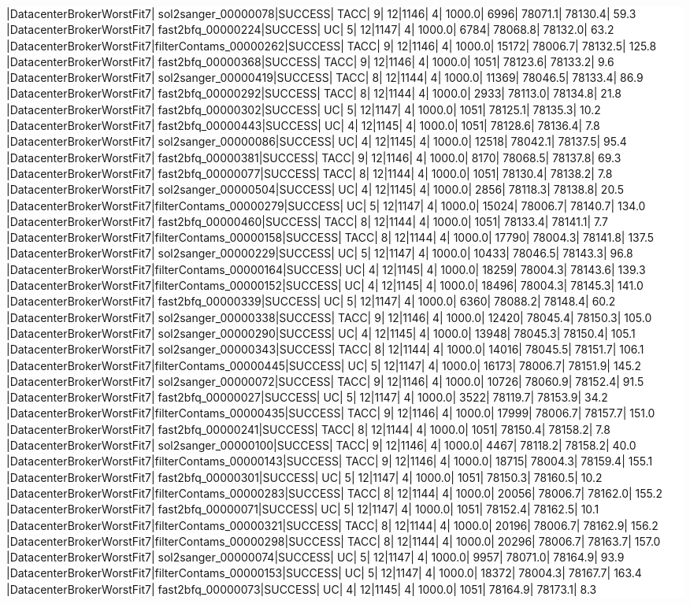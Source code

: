 |DatacenterBrokerWorstFit7|   sol2sanger_00000078|SUCCESS|  TACC|   9|       12|1146|        4|    1000.0|       6996|  78071.1|   78130.4|    59.3
|DatacenterBrokerWorstFit7|     fast2bfq_00000224|SUCCESS|    UC|   5|       12|1147|        4|    1000.0|       6784|  78068.8|   78132.0|    63.2
|DatacenterBrokerWorstFit7|filterContams_00000262|SUCCESS|  TACC|   9|       12|1146|        4|    1000.0|      15172|  78006.7|   78132.5|   125.8
|DatacenterBrokerWorstFit7|     fast2bfq_00000368|SUCCESS|  TACC|   9|       12|1146|        4|    1000.0|       1051|  78123.6|   78133.2|     9.6
|DatacenterBrokerWorstFit7|   sol2sanger_00000419|SUCCESS|  TACC|   8|       12|1144|        4|    1000.0|      11369|  78046.5|   78133.4|    86.9
|DatacenterBrokerWorstFit7|     fast2bfq_00000292|SUCCESS|  TACC|   8|       12|1144|        4|    1000.0|       2933|  78113.0|   78134.8|    21.8
|DatacenterBrokerWorstFit7|     fast2bfq_00000302|SUCCESS|    UC|   5|       12|1147|        4|    1000.0|       1051|  78125.1|   78135.3|    10.2
|DatacenterBrokerWorstFit7|     fast2bfq_00000443|SUCCESS|    UC|   4|       12|1145|        4|    1000.0|       1051|  78128.6|   78136.4|     7.8
|DatacenterBrokerWorstFit7|   sol2sanger_00000086|SUCCESS|    UC|   4|       12|1145|        4|    1000.0|      12518|  78042.1|   78137.5|    95.4
|DatacenterBrokerWorstFit7|     fast2bfq_00000381|SUCCESS|  TACC|   9|       12|1146|        4|    1000.0|       8170|  78068.5|   78137.8|    69.3
|DatacenterBrokerWorstFit7|     fast2bfq_00000077|SUCCESS|  TACC|   8|       12|1144|        4|    1000.0|       1051|  78130.4|   78138.2|     7.8
|DatacenterBrokerWorstFit7|   sol2sanger_00000504|SUCCESS|    UC|   4|       12|1145|        4|    1000.0|       2856|  78118.3|   78138.8|    20.5
|DatacenterBrokerWorstFit7|filterContams_00000279|SUCCESS|    UC|   5|       12|1147|        4|    1000.0|      15024|  78006.7|   78140.7|   134.0
|DatacenterBrokerWorstFit7|     fast2bfq_00000460|SUCCESS|  TACC|   8|       12|1144|        4|    1000.0|       1051|  78133.4|   78141.1|     7.7
|DatacenterBrokerWorstFit7|filterContams_00000158|SUCCESS|  TACC|   8|       12|1144|        4|    1000.0|      17790|  78004.3|   78141.8|   137.5
|DatacenterBrokerWorstFit7|   sol2sanger_00000229|SUCCESS|    UC|   5|       12|1147|        4|    1000.0|      10433|  78046.5|   78143.3|    96.8
|DatacenterBrokerWorstFit7|filterContams_00000164|SUCCESS|    UC|   4|       12|1145|        4|    1000.0|      18259|  78004.3|   78143.6|   139.3
|DatacenterBrokerWorstFit7|filterContams_00000152|SUCCESS|    UC|   4|       12|1145|        4|    1000.0|      18496|  78004.3|   78145.3|   141.0
|DatacenterBrokerWorstFit7|     fast2bfq_00000339|SUCCESS|    UC|   5|       12|1147|        4|    1000.0|       6360|  78088.2|   78148.4|    60.2
|DatacenterBrokerWorstFit7|   sol2sanger_00000338|SUCCESS|  TACC|   9|       12|1146|        4|    1000.0|      12420|  78045.4|   78150.3|   105.0
|DatacenterBrokerWorstFit7|   sol2sanger_00000290|SUCCESS|    UC|   4|       12|1145|        4|    1000.0|      13948|  78045.3|   78150.4|   105.1
|DatacenterBrokerWorstFit7|   sol2sanger_00000343|SUCCESS|  TACC|   8|       12|1144|        4|    1000.0|      14016|  78045.5|   78151.7|   106.1
|DatacenterBrokerWorstFit7|filterContams_00000445|SUCCESS|    UC|   5|       12|1147|        4|    1000.0|      16173|  78006.7|   78151.9|   145.2
|DatacenterBrokerWorstFit7|   sol2sanger_00000072|SUCCESS|  TACC|   9|       12|1146|        4|    1000.0|      10726|  78060.9|   78152.4|    91.5
|DatacenterBrokerWorstFit7|     fast2bfq_00000027|SUCCESS|    UC|   5|       12|1147|        4|    1000.0|       3522|  78119.7|   78153.9|    34.2
|DatacenterBrokerWorstFit7|filterContams_00000435|SUCCESS|  TACC|   9|       12|1146|        4|    1000.0|      17999|  78006.7|   78157.7|   151.0
|DatacenterBrokerWorstFit7|     fast2bfq_00000241|SUCCESS|  TACC|   8|       12|1144|        4|    1000.0|       1051|  78150.4|   78158.2|     7.8
|DatacenterBrokerWorstFit7|   sol2sanger_00000100|SUCCESS|  TACC|   9|       12|1146|        4|    1000.0|       4467|  78118.2|   78158.2|    40.0
|DatacenterBrokerWorstFit7|filterContams_00000143|SUCCESS|  TACC|   9|       12|1146|        4|    1000.0|      18715|  78004.3|   78159.4|   155.1
|DatacenterBrokerWorstFit7|     fast2bfq_00000301|SUCCESS|    UC|   5|       12|1147|        4|    1000.0|       1051|  78150.3|   78160.5|    10.2
|DatacenterBrokerWorstFit7|filterContams_00000283|SUCCESS|  TACC|   8|       12|1144|        4|    1000.0|      20056|  78006.7|   78162.0|   155.2
|DatacenterBrokerWorstFit7|     fast2bfq_00000071|SUCCESS|    UC|   5|       12|1147|        4|    1000.0|       1051|  78152.4|   78162.5|    10.1
|DatacenterBrokerWorstFit7|filterContams_00000321|SUCCESS|  TACC|   8|       12|1144|        4|    1000.0|      20196|  78006.7|   78162.9|   156.2
|DatacenterBrokerWorstFit7|filterContams_00000298|SUCCESS|  TACC|   8|       12|1144|        4|    1000.0|      20296|  78006.7|   78163.7|   157.0
|DatacenterBrokerWorstFit7|   sol2sanger_00000074|SUCCESS|    UC|   5|       12|1147|        4|    1000.0|       9957|  78071.0|   78164.9|    93.9
|DatacenterBrokerWorstFit7|filterContams_00000153|SUCCESS|    UC|   5|       12|1147|        4|    1000.0|      18372|  78004.3|   78167.7|   163.4
|DatacenterBrokerWorstFit7|     fast2bfq_00000073|SUCCESS|    UC|   4|       12|1145|        4|    1000.0|       1051|  78164.9|   78173.1|     8.3
